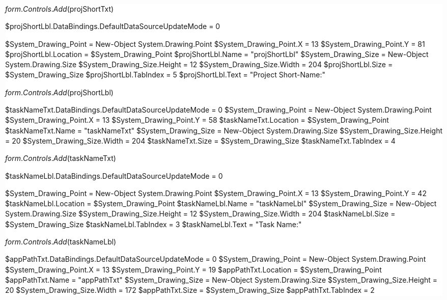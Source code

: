  $form.Controls.Add($projShortTxt)
 
 $projShortLbl.DataBindings.DefaultDataSourceUpdateMode = 0
 
 $System_Drawing_Point = New-Object System.Drawing.Point
 $System_Drawing_Point.X = 13
 $System_Drawing_Point.Y = 81
 $projShortLbl.Location = $System_Drawing_Point
 $projShortLbl.Name = "projShortLbl"
 $System_Drawing_Size = New-Object System.Drawing.Size
 $System_Drawing_Size.Height = 12
 $System_Drawing_Size.Width = 204
 $projShortLbl.Size = $System_Drawing_Size
 $projShortLbl.TabIndex = 5
 $projShortLbl.Text = "Project Short-Name:"
 
 $form.Controls.Add($projShortLbl)
 
 $taskNameTxt.DataBindings.DefaultDataSourceUpdateMode = 0
 $System_Drawing_Point = New-Object System.Drawing.Point
 $System_Drawing_Point.X = 13
 $System_Drawing_Point.Y = 58
 $taskNameTxt.Location = $System_Drawing_Point
 $taskNameTxt.Name = "taskNameTxt"
 $System_Drawing_Size = New-Object System.Drawing.Size
 $System_Drawing_Size.Height = 20
 $System_Drawing_Size.Width = 204
 $taskNameTxt.Size = $System_Drawing_Size
 $taskNameTxt.TabIndex = 4
 
 $form.Controls.Add($taskNameTxt)
 
 $taskNameLbl.DataBindings.DefaultDataSourceUpdateMode = 0
 
 $System_Drawing_Point = New-Object System.Drawing.Point
 $System_Drawing_Point.X = 13
 $System_Drawing_Point.Y = 42
 $taskNameLbl.Location = $System_Drawing_Point
 $taskNameLbl.Name = "taskNameLbl"
 $System_Drawing_Size = New-Object System.Drawing.Size
 $System_Drawing_Size.Height = 12
 $System_Drawing_Size.Width = 204
 $taskNameLbl.Size = $System_Drawing_Size
 $taskNameLbl.TabIndex = 3
 $taskNameLbl.Text = "Task Name:"
 
 $form.Controls.Add($taskNameLbl)
 
 $appPathTxt.DataBindings.DefaultDataSourceUpdateMode = 0
 $System_Drawing_Point = New-Object System.Drawing.Point
 $System_Drawing_Point.X = 13
 $System_Drawing_Point.Y = 19
 $appPathTxt.Location = $System_Drawing_Point
 $appPathTxt.Name = "appPathTxt"
 $System_Drawing_Size = New-Object System.Drawing.Size
 $System_Drawing_Size.Height = 20
 $System_Drawing_Size.Width = 172
 $appPathTxt.Size = $System_Drawing_Size
 $appPathTxt.TabIndex = 2
 